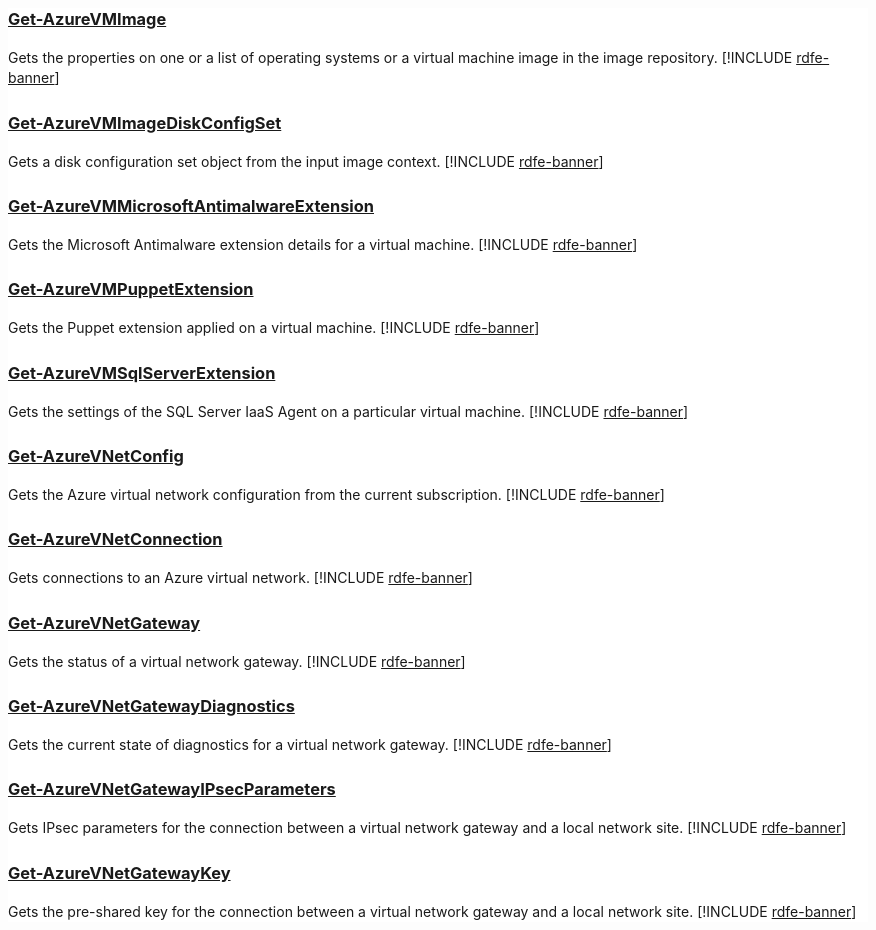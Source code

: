 ### [Get-AzureVMImage](Get-AzureVMImage.md)
Gets the properties on one or a list of operating systems or a virtual machine image in the image repository.  [!INCLUDE [rdfe-banner](../../includes/rdfe-banner.md)]

### [Get-AzureVMImageDiskConfigSet](Get-AzureVMImageDiskConfigSet.md)
Gets a disk configuration set object from the input image context.  [!INCLUDE [rdfe-banner](../../includes/rdfe-banner.md)]

### [Get-AzureVMMicrosoftAntimalwareExtension](Get-AzureVMMicrosoftAntimalwareExtension.md)
Gets the Microsoft Antimalware extension details for a virtual machine.  [!INCLUDE [rdfe-banner](../../includes/rdfe-banner.md)]

### [Get-AzureVMPuppetExtension](Get-AzureVMPuppetExtension.md)
Gets the Puppet extension applied on a virtual machine.  [!INCLUDE [rdfe-banner](../../includes/rdfe-banner.md)]

### [Get-AzureVMSqlServerExtension](Get-AzureVMSqlServerExtension.md)
Gets the settings of the SQL Server IaaS Agent on a particular virtual machine.  [!INCLUDE [rdfe-banner](../../includes/rdfe-banner.md)]

### [Get-AzureVNetConfig](Get-AzureVNetConfig.md)
Gets the Azure virtual network configuration from the current subscription.  [!INCLUDE [rdfe-banner](../../includes/rdfe-banner.md)]

### [Get-AzureVNetConnection](Get-AzureVNetConnection.md)
Gets connections to an Azure virtual network.  [!INCLUDE [rdfe-banner](../../includes/rdfe-banner.md)]

### [Get-AzureVNetGateway](Get-AzureVNetGateway.md)
Gets the status of a virtual network gateway.  [!INCLUDE [rdfe-banner](../../includes/rdfe-banner.md)]

### [Get-AzureVNetGatewayDiagnostics](Get-AzureVNetGatewayDiagnostics.md)
Gets the current state of diagnostics for a virtual network gateway.  [!INCLUDE [rdfe-banner](../../includes/rdfe-banner.md)]

### [Get-AzureVNetGatewayIPsecParameters](Get-AzureVNetGatewayIPsecParameters.md)
Gets IPsec parameters for the connection between a virtual network gateway and a local network site.  [!INCLUDE [rdfe-banner](../../includes/rdfe-banner.md)]

### [Get-AzureVNetGatewayKey](Get-AzureVNetGatewayKey.md)
Gets the pre-shared key for the connection between a virtual network gateway and a local network site.  [!INCLUDE [rdfe-banner](../../includes/rdfe-banner.md)]
